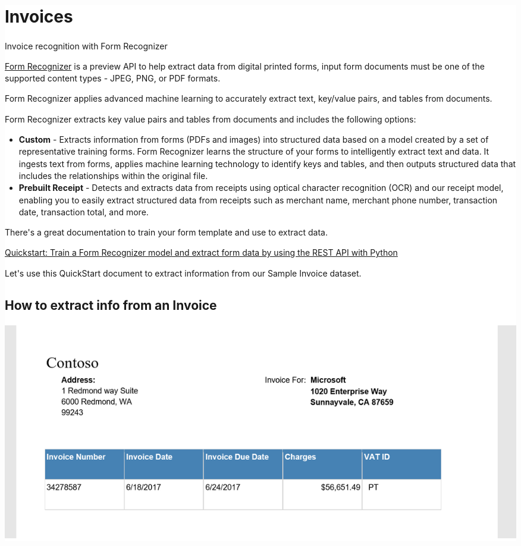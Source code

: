# Invoices

Invoice recognition with Form Recognizer

[Form Recognizer](https://azure.microsoft.com/en-gb/services/cognitive-services/form-recognizer/) is a preview API to help extract data from digital printed forms, input form documents must be one of the supported content types - JPEG, PNG, or PDF formats.

Form Recognizer applies advanced machine learning to accurately extract text, key/value pairs, and tables from documents.  

Form Recognizer extracts key value pairs and tables from documents and includes the following options:

- **Custom** - Extracts information from forms (PDFs and images) into structured data based on a model created by a set of representative training forms. Form Recognizer learns the structure of your forms to intelligently extract text and data. It ingests text from forms, applies machine learning technology to identify keys and tables, and then outputs structured data that includes the relationships within the original file.
- **Prebuilt Receipt** - Detects and extracts data from receipts using optical character recognition (OCR) and our receipt model, enabling you to easily extract structured data from receipts such as merchant name, merchant phone number, transaction date, transaction total, and more.

There's a great documentation to train your form template and use to extract data.

[Quickstart: Train a Form Recognizer model and extract form data by using the REST API with Python](https://docs.microsoft.com/en-us/azure/cognitive-services/form-recognizer/quickstarts/python-train-extract)

Let's use this QuickStart document to extract information from our Sample Invoice dataset.

## How to extract info from an Invoice

![Images/invoice_1.png](Images/invoice_1.png)
